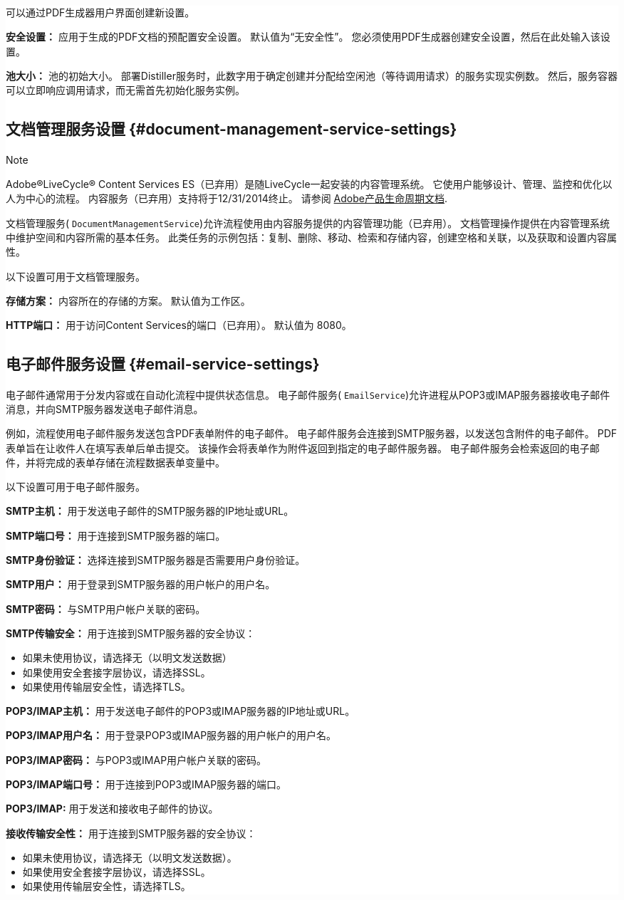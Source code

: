 可以通过PDF生成器用户界面创建新设置。

**安全设置：** 应用于生成的PDF文档的预配置安全设置。 默认值为“无安全性”。 您必须使用PDF生成器创建安全设置，然后在此处输入该设置。

**池大小：** 池的初始大小。 部署Distiller服务时，此数字用于确定创建并分配给空闲池（等待调用请求）的服务实现实例数。 然后，服务容器可以立即响应调用请求，而无需首先初始化服务实例。

## 文档管理服务设置 {#document-management-service-settings}

>[!NOTE]
>
>Adobe®LiveCycle® Content Services ES（已弃用）是随LiveCycle一起安装的内容管理系统。 它使用户能够设计、管理、监控和优化以人为中心的流程。 内容服务（已弃用）支持将于12/31/2014终止。 请参阅 [Adobe产品生命周期文档](https://www.adobe.com/support/products/enterprise/eol/eol_matrix.html).

文档管理服务( `DocumentManagementService`)允许流程使用由内容服务提供的内容管理功能（已弃用）。 文档管理操作提供在内容管理系统中维护空间和内容所需的基本任务。 此类任务的示例包括：复制、删除、移动、检索和存储内容，创建空格和关联，以及获取和设置内容属性。

以下设置可用于文档管理服务。

**存储方案：** 内容所在的存储的方案。 默认值为工作区。

**HTTP端口：** 用于访问Content Services的端口（已弃用）。 默认值为 8080。

## 电子邮件服务设置 {#email-service-settings}

电子邮件通常用于分发内容或在自动化流程中提供状态信息。 电子邮件服务( `EmailService`)允许进程从POP3或IMAP服务器接收电子邮件消息，并向SMTP服务器发送电子邮件消息。

例如，流程使用电子邮件服务发送包含PDF表单附件的电子邮件。 电子邮件服务会连接到SMTP服务器，以发送包含附件的电子邮件。 PDF表单旨在让收件人在填写表单后单击提交。 该操作会将表单作为附件返回到指定的电子邮件服务器。 电子邮件服务会检索返回的电子邮件，并将完成的表单存储在流程数据表单变量中。

以下设置可用于电子邮件服务。

**SMTP主机：** 用于发送电子邮件的SMTP服务器的IP地址或URL。

**SMTP端口号：** 用于连接到SMTP服务器的端口。

**SMTP身份验证：** 选择连接到SMTP服务器是否需要用户身份验证。

**SMTP用户：** 用于登录到SMTP服务器的用户帐户的用户名。

**SMTP密码：** 与SMTP用户帐户关联的密码。

**SMTP传输安全：** 用于连接到SMTP服务器的安全协议：

* 如果未使用协议，请选择无（以明文发送数据）
* 如果使用安全套接字层协议，请选择SSL。
* 如果使用传输层安全性，请选择TLS。

**POP3/IMAP主机：** 用于发送电子邮件的POP3或IMAP服务器的IP地址或URL。

**POP3/IMAP用户名：** 用于登录POP3或IMAP服务器的用户帐户的用户名。

**POP3/IMAP密码：** 与POP3或IMAP用户帐户关联的密码。

**POP3/IMAP端口号：** 用于连接到POP3或IMAP服务器的端口。

**POP3/IMAP:** 用于发送和接收电子邮件的协议。

**接收传输安全性：** 用于连接到SMTP服务器的安全协议：

* 如果未使用协议，请选择无（以明文发送数据）。
* 如果使用安全套接字层协议，请选择SSL。
* 如果使用传输层安全性，请选择TLS。
